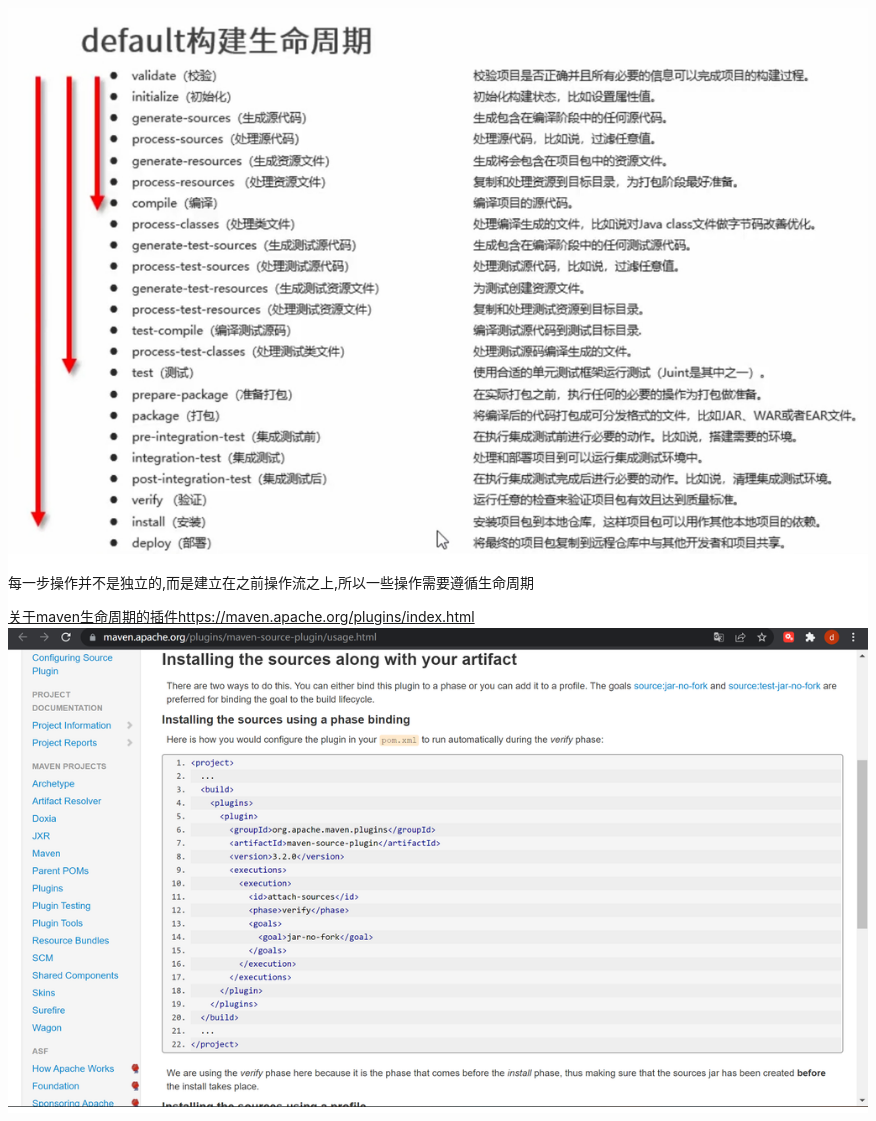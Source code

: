 ![image-20220226135818053](maven.assets/image-20220226135818053.png)

每一步操作并不是独立的,而是建立在之前操作流之上,所以一些操作需要遵循生命周期

[关于maven生命周期的插件](https://maven.apache.org/plugins/index.html)https://maven.apache.org/plugins/index.html
![image-20220226140711242](maven.assets/image-20220226140711242.png)
